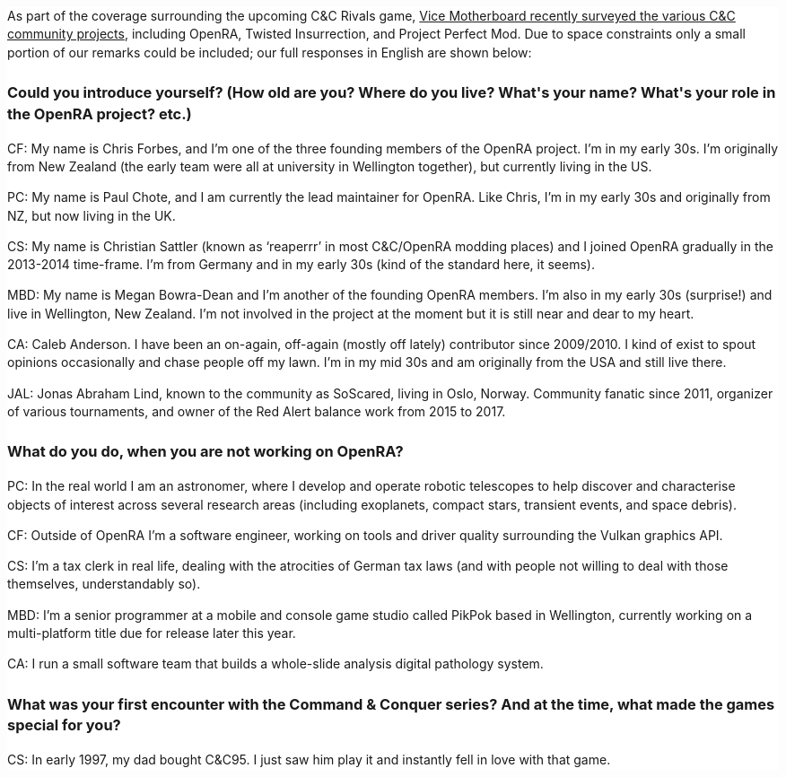 As part of the coverage surrounding the upcoming C&C Rivals game, [Vice Motherboard recently surveyed the various C&C community projects](https://motherboard.vice.com/de/article/gy353m/deshalb-sind-gamer-auch-nach-23-jahren-noch-von-command-and-conquer-besessen), including OpenRA, Twisted Insurrection, and Project Perfect Mod. Due to space constraints only a small portion of our remarks could be included; our full responses in English are shown below:

### Could you introduce yourself? (How old are you? Where do you live? What's your name? What's your role in the OpenRA project? etc.)

CF: My name is Chris Forbes, and I’m one of the three founding members of the OpenRA project. I’m in my early 30s. I’m originally from New Zealand (the early team were all at university in Wellington together), but currently living in the US.

PC: My name is Paul Chote, and I am currently the lead maintainer for OpenRA.  Like Chris, I’m in my early 30s and originally from NZ, but now living in the UK.

CS: My name is Christian Sattler (known as ‘reaperrr’ in most C&C/OpenRA modding places) and I joined OpenRA gradually in the 2013-2014 time-frame. I’m from Germany and in my early 30s (kind of the standard here, it seems).

MBD: My name is Megan Bowra-Dean and I’m another of the founding OpenRA members. I’m also in my early 30s (surprise!) and live in Wellington, New Zealand. I’m not involved in the project at the moment but it is still near and dear to my heart.

CA: Caleb Anderson. I have been an on-again, off-again (mostly off lately) contributor since 2009/2010. I kind of exist to spout opinions occasionally and chase people off my lawn. I’m in my mid 30s and am originally from the USA and still live there.

JAL: Jonas Abraham Lind, known to the community as SoScared, living in Oslo, Norway. Community fanatic since 2011, organizer of various tournaments, and owner of the Red Alert balance work from 2015 to 2017.

### What do you do, when you are not working on OpenRA?

PC: In the real world I am an astronomer, where I develop and operate robotic telescopes to help discover and characterise objects of interest across several research areas (including exoplanets, compact stars, transient events, and space debris).

CF: Outside of OpenRA I’m a software engineer, working on tools and driver quality surrounding the Vulkan graphics API.

CS: I’m a tax clerk in real life, dealing with the atrocities of German tax laws (and with people not willing to deal with those themselves, understandably so).

MBD: I’m a senior programmer at a mobile and console game studio called PikPok based in Wellington, currently working on a multi-platform title due for release later this year.

CA: I run a small software team that builds a whole-slide analysis digital pathology system.

### What was your first encounter with the Command & Conquer series? And at the time, what made the games special for you?

CS: In early 1997, my dad bought C&C95. I just saw him play it and instantly fell in love with that game.
